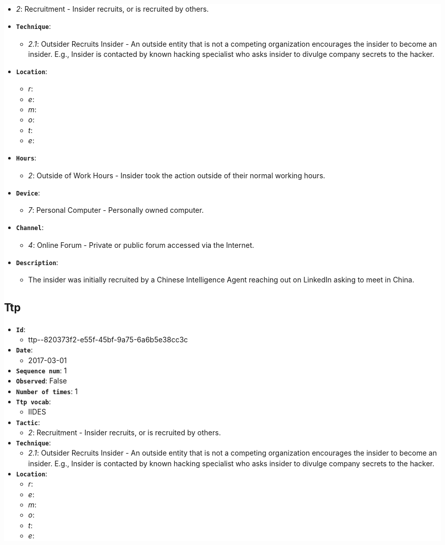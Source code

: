    - *2*: Recruitment - Insider recruits, or is recruited by others.
- **`Technique`**:
   - *2.1*: Outsider Recruits Insider - An outside entity that is not a competing organization encourages the insider to become an insider. E.g., Insider is contacted by known hacking specialist who asks insider to divulge company secrets to the hacker.
- **`Location`**:
   - *r*: 
  - *e*: 
  - *m*: 
  - *o*: 
  - *t*: 
  - *e*: 

- **`Hours`**:
   - *2*: Outside of Work Hours - Insider took the action outside of their normal working hours.

- **`Device`**:
   - *7*: Personal Computer - Personally owned computer.

- **`Channel`**:
   - *4*: Online Forum - Private or public forum accessed via the Internet.

- **`Description`**:
   - The insider was initially recruited by a Chinese Intelligence Agent reaching out on LinkedIn asking to meet in China.
## Ttp

- **`Id`**:
   - ttp--820373f2-e55f-45bf-9a75-6a6b5e38cc3c
- **`Date`**:
   - 2017-03-01
- **`Sequence num`**:
 1
- **`Observed`**:
 False
- **`Number of times`**:
 1
- **`Ttp vocab`**:
   - IIDES
- **`Tactic`**:
   - *2*: Recruitment - Insider recruits, or is recruited by others.
- **`Technique`**:
   - *2.1*: Outsider Recruits Insider - An outside entity that is not a competing organization encourages the insider to become an insider. E.g., Insider is contacted by known hacking specialist who asks insider to divulge company secrets to the hacker.
- **`Location`**:
   - *r*: 
  - *e*: 
  - *m*: 
  - *o*: 
  - *t*: 
  - *e*: 
